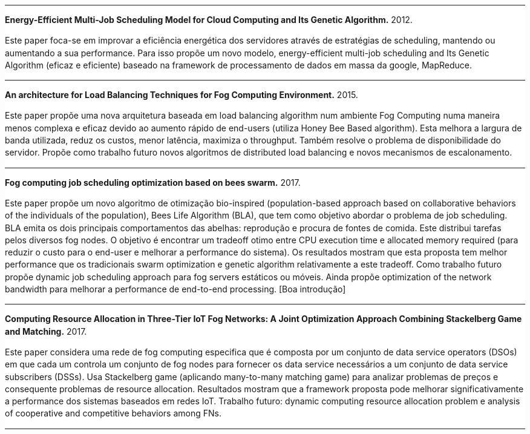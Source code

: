 -----------------------------------------------------------------------------------

**Energy-Efficient Multi-Job Scheduling Model for Cloud Computing and Its Genetic Algorithm.** 2012.

Este paper foca-se em improvar a eficiência energética dos servidores através de
estratégias de scheduling, mantendo ou aumentando a sua performance. Para isso propõe
um novo modelo, energy-efficient multi-job scheduling and Its Genetic Algorithm
(eficaz e eficiente) baseado na framework de processamento de dados em massa da
google, MapReduce.

-----------------------------------------------------------------------------------

**An architecture for Load Balancing Techniques for Fog Computing Environment.** 2015.

Este paper propõe uma nova arquitetura baseada em load balancing algorithm num ambiente
Fog Computing numa maneira menos complexa e eficaz devido ao aumento rápido de end-users
(utiliza Honey Bee Based algorithm). Esta melhora a largura de banda utilizada, reduz os
custos, menor latência, maximiza o throughput. Também resolve o problema de disponibilidade
do servidor. Propõe como trabalho futuro novos algoritmos de distributed load balancing e
novos mecanismos de escalonamento.

-----------------------------------------------------------------------------------

**Fog computing job scheduling optimization based on bees swarm.** 2017.

Este paper propõe um novo algoritmo de otimização bio-inspired (population-based
approach based on collaborative behaviors of the individuals of the population),
Bees Life Algorithm (BLA), que tem como objetivo abordar o problema de job
scheduling. BLA emita os dois principais comportamentos das abelhas: reprodução
e procura de fontes de comida. Este distribui tarefas pelos diversos fog nodes.
O objetivo é encontrar um tradeoff otimo entre CPU execution time e allocated
memory required (para reduzir o custo para o end-user e melhorar a performance do
sistema). Os resultados mostram que esta proposta tem melhor performance que os
tradicionais swarm optimization e genetic algorithm relativamente a este tradeoff.
Como trabalho futuro propõe dynamic job scheduling approach para fog servers
estáticos ou móveis. Ainda propõe optimization of the network bandwidth para
melhorar a performance de end-to-end processing. [Boa introdução]

-----------------------------------------------------------------------------------

**Computing Resource Allocation in Three-Tier IoT Fog Networks: A Joint Optimization Approach Combining Stackelberg Game and Matching.** 2017.

Este paper considera uma rede de fog computing especifica que é composta por um
conjunto de data service operators (DSOs) em que cada um controla um conjunto de
fog nodes para fornecer os data service necessários a um conjunto de data service
subscribers (DSSs). Usa Stackelberg game (aplicando many-to-many matching game)
para analizar problemas de preços e consequente problemas de resource allocation.
Resultados mostram que a framework proposta pode melhorar significativamente a
performance dos sistemas baseados em redes IoT. Trabalho futuro: dynamic computing
resource allocation problem e analysis of cooperative and competitive behaviors
among FNs.

-----------------------------------------------------------------------------------
